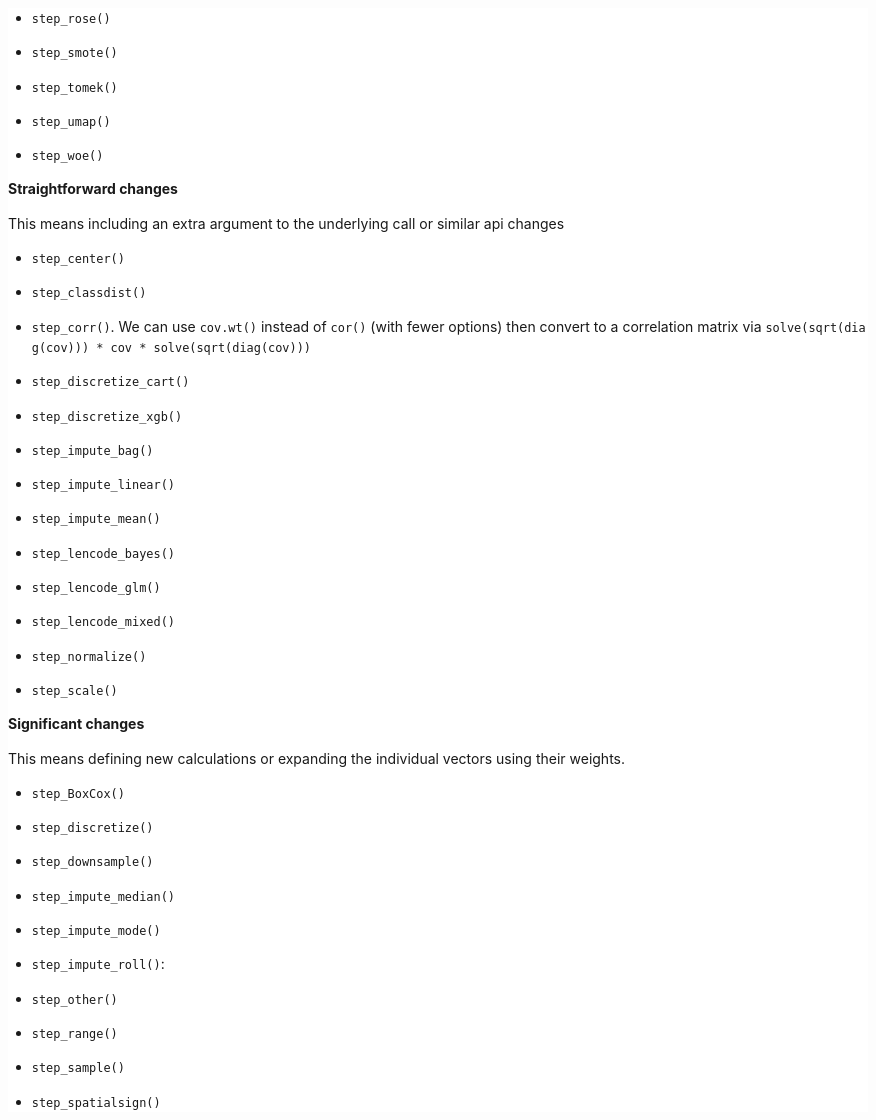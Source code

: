 * `step_rose()`

* `step_smote()`

* `step_tomek()`

* `step_umap()`

* `step_woe()`


**Straightforward changes**

This means including an extra argument to the underlying call or similar api changes

* `step_center()`

* `step_classdist()`

* `step_corr()`. We can use `cov.wt()` instead of `cor()` (with fewer options) then convert to a correlation matrix via `solve(sqrt(diag(cov))) * cov * solve(sqrt(diag(cov)))`

* `step_discretize_cart()`

* `step_discretize_xgb()`

* `step_impute_bag()`

* `step_impute_linear()`

* `step_impute_mean()`

* `step_lencode_bayes()`

* `step_lencode_glm()`

* `step_lencode_mixed()`

* `step_normalize()`

* `step_scale()`

**Significant changes**

This means defining new calculations or expanding the individual vectors using their weights. 

* `step_BoxCox()`

* `step_discretize()`

* `step_downsample()`

* `step_impute_median()`

* `step_impute_mode()`

* `step_impute_roll()`:

* `step_other()`

* `step_range()`

* `step_sample()`

* `step_spatialsign()`
